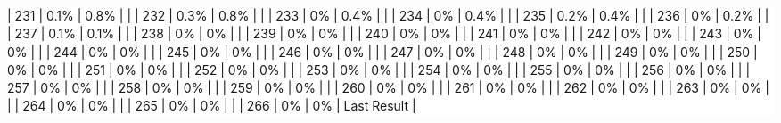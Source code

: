| 231 | 0.1% | 0.8% |  |
| 232 | 0.3% | 0.8% |  |
| 233 | 0% | 0.4% |  |
| 234 | 0% | 0.4% |  |
| 235 | 0.2% | 0.4% |  |
| 236 | 0% | 0.2% |  |
| 237 | 0.1% | 0.1% |  |
| 238 | 0% | 0% |  |
| 239 | 0% | 0% |  |
| 240 | 0% | 0% |  |
| 241 | 0% | 0% |  |
| 242 | 0% | 0% |  |
| 243 | 0% | 0% |  |
| 244 | 0% | 0% |  |
| 245 | 0% | 0% |  |
| 246 | 0% | 0% |  |
| 247 | 0% | 0% |  |
| 248 | 0% | 0% |  |
| 249 | 0% | 0% |  |
| 250 | 0% | 0% |  |
| 251 | 0% | 0% |  |
| 252 | 0% | 0% |  |
| 253 | 0% | 0% |  |
| 254 | 0% | 0% |  |
| 255 | 0% | 0% |  |
| 256 | 0% | 0% |  |
| 257 | 0% | 0% |  |
| 258 | 0% | 0% |  |
| 259 | 0% | 0% |  |
| 260 | 0% | 0% |  |
| 261 | 0% | 0% |  |
| 262 | 0% | 0% |  |
| 263 | 0% | 0% |  |
| 264 | 0% | 0% |  |
| 265 | 0% | 0% |  |
| 266 | 0% | 0% | Last Result |
